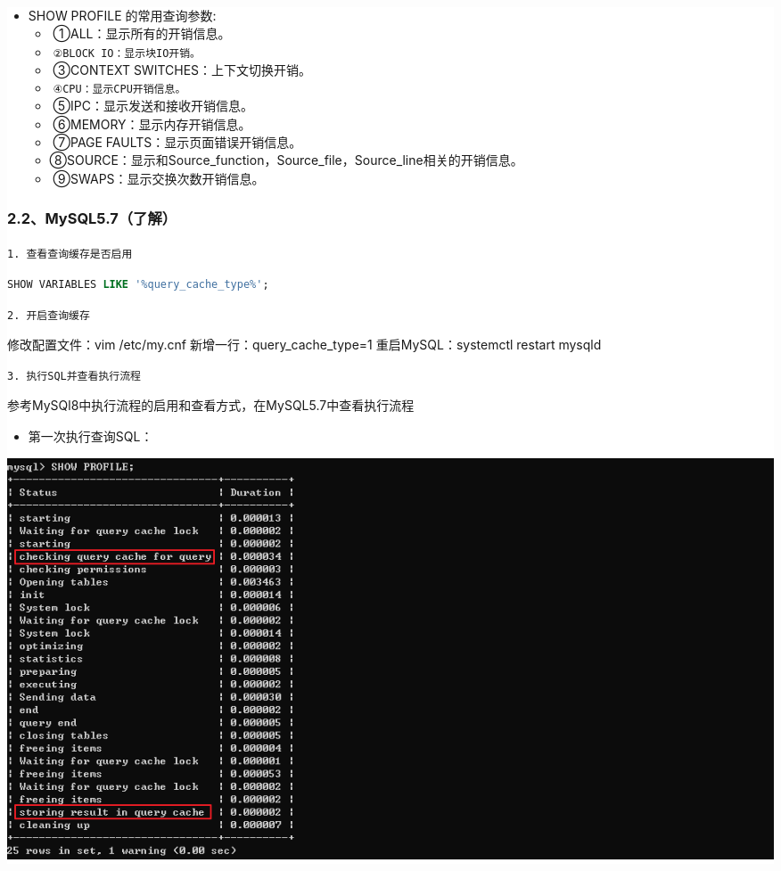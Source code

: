 - SHOW PROFILE 的常用查询参数:
  - ​	①ALL：显示所有的开销信息。
  - ​	`②BLOCK IO：显示块IO开销。`
  - ​	③CONTEXT SWITCHES：上下文切换开销。
  - ​	`④CPU：显示CPU开销信息。`
  - ​	⑤IPC：显示发送和接收开销信息。
  - ​	⑥MEMORY：显示内存开销信息。
  - ​	⑦PAGE FAULTS：显示页面错误开销信息。
  - ​	⑧SOURCE：显示和Source_function，Source_file，Source_line相关的开销信息。
  - ​	⑨SWAPS：显示交换次数开销信息。



### 2.2、MySQL5.7（了解）

`1. 查看查询缓存是否启用`

```sql
SHOW VARIABLES LIKE '%query_cache_type%';
```



`2. 开启查询缓存`

修改配置文件：vim /etc/my.cnf
新增一行：query_cache_type=1
重启MySQL：systemctl restart mysqld



`3. 执行SQL并查看执行流程`

参考MySQl8中执行流程的启用和查看方式，在MySQL5.7中查看执行流程

- 第一次执行查询SQL：

![image-20220703162615147](https://raw.githubusercontent.com/dengyao0215/blogimage/master/image-20220703162615147.png)
